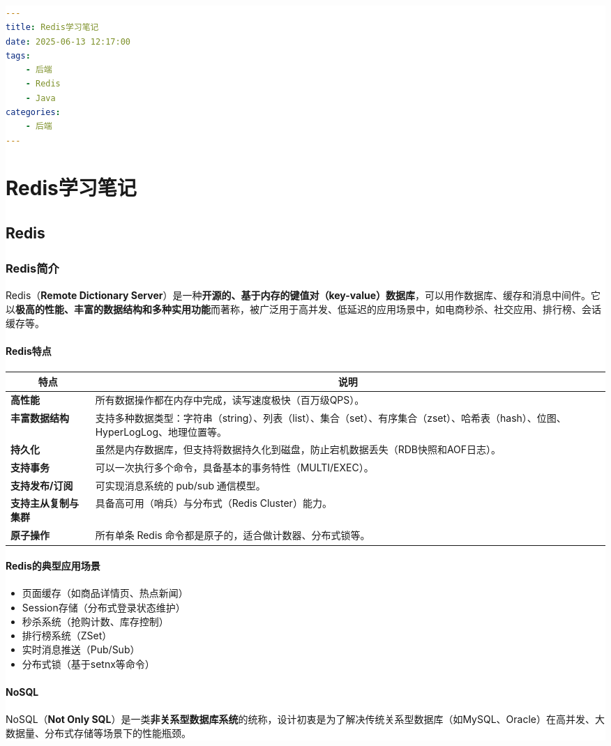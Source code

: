 ```yaml
---
title: Redis学习笔记
date: 2025-06-13 12:17:00
tags:
    - 后端
    - Redis
    - Java
categories:
    - 后端
---
```


# Redis学习笔记

## **Redis**

### Redis简介

Redis（**Remote Dictionary Server**）是一种**开源的、基于内存的键值对（key-value）数据库**，可以用作数据库、缓存和消息中间件。它以**极高的性能、丰富的数据结构和多种实用功能**而著称，被广泛用于高并发、低延迟的应用场景中，如电商秒杀、社交应用、排行榜、会话缓存等。

#### Redis特点

| 特点                   | 说明                                                         |
| ---------------------- | ------------------------------------------------------------ |
| **高性能**             | 所有数据操作都在内存中完成，读写速度极快（百万级QPS）。      |
| **丰富数据结构**       | 支持多种数据类型：字符串（string）、列表（list）、集合（set）、有序集合（zset）、哈希表（hash）、位图、HyperLogLog、地理位置等。 |
| **持久化**             | 虽然是内存数据库，但支持将数据持久化到磁盘，防止宕机数据丢失（RDB快照和AOF日志）。 |
| **支持事务**           | 可以一次执行多个命令，具备基本的事务特性（MULTI/EXEC）。     |
| **支持发布/订阅**      | 可实现消息系统的 pub/sub 通信模型。                          |
| **支持主从复制与集群** | 具备高可用（哨兵）与分布式（Redis Cluster）能力。            |
| **原子操作**           | 所有单条 Redis 命令都是原子的，适合做计数器、分布式锁等。    |

#### Redis的典型应用场景

- 页面缓存（如商品详情页、热点新闻）
- Session存储（分布式登录状态维护）
- 秒杀系统（抢购计数、库存控制）
- 排行榜系统（ZSet）
- 实时消息推送（Pub/Sub）
- 分布式锁（基于setnx等命令）

#### NoSQL

NoSQL（**Not Only SQL**）是一类**非关系型数据库系统**的统称，设计初衷是为了解决传统关系型数据库（如MySQL、Oracle）在高并发、大数据量、分布式存储等场景下的性能瓶颈。
